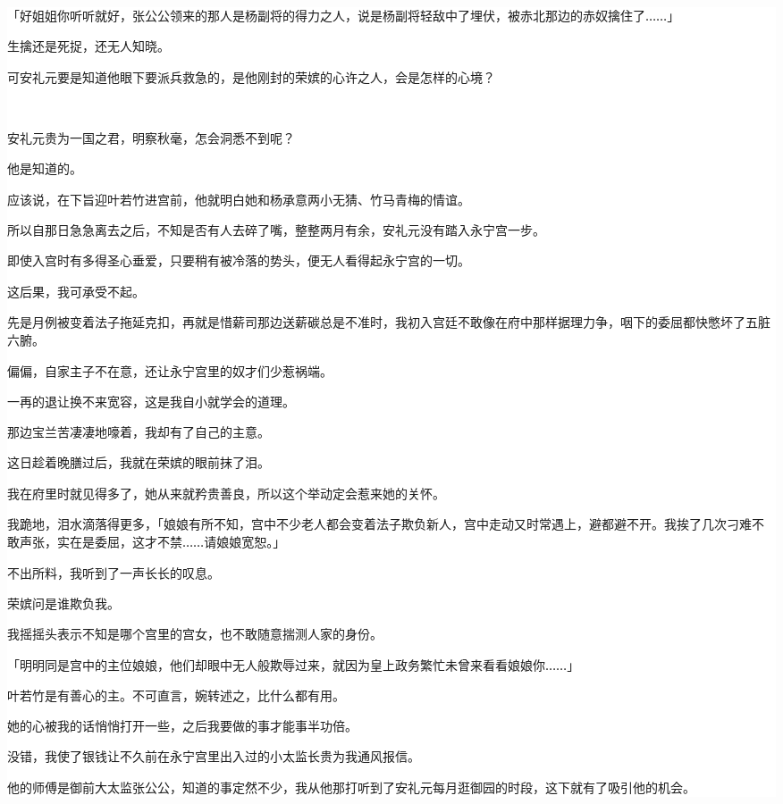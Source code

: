「好姐姐你听听就好，张公公领来的那人是杨副将的得力之人，说是杨副将轻敌中了埋伏，被赤北那边的赤奴擒住了……」


生擒还是死捉，还无人知晓。


可安礼元要是知道他眼下要派兵救急的，是他刚封的荣嫔的心许之人，会是怎样的心境？


 


安礼元贵为一国之君，明察秋毫，怎会洞悉不到呢？


他是知道的。


应该说，在下旨迎叶若竹进宫前，他就明白她和杨承意两小无猜、竹马青梅的情谊。


所以自那日急急离去之后，不知是否有人去碎了嘴，整整两月有余，安礼元没有踏入永宁宫一步。


即使入宫时有多得圣心垂爱，只要稍有被冷落的势头，便无人看得起永宁宫的一切。


这后果，我可承受不起。


先是月例被变着法子拖延克扣，再就是惜薪司那边送薪碳总是不准时，我初入宫廷不敢像在府中那样据理力争，咽下的委屈都快憋坏了五脏六腑。


偏偏，自家主子不在意，还让永宁宫里的奴才们少惹祸端。


一再的退让换不来宽容，这是我自小就学会的道理。


那边宝兰苦凄凄地嚎着，我却有了自己的主意。


这日趁着晚膳过后，我就在荣嫔的眼前抹了泪。


我在府里时就见得多了，她从来就矜贵善良，所以这个举动定会惹来她的关怀。


我跪地，泪水滴落得更多，「娘娘有所不知，宫中不少老人都会变着法子欺负新人，宫中走动又时常遇上，避都避不开。我挨了几次刁难不敢声张，实在是委屈，这才不禁……请娘娘宽恕。」


不出所料，我听到了一声长长的叹息。


荣嫔问是谁欺负我。


我摇摇头表示不知是哪个宫里的宫女，也不敢随意揣测人家的身份。


「明明同是宫中的主位娘娘，他们却眼中无人般欺辱过来，就因为皇上政务繁忙未曾来看看娘娘你……」


叶若竹是有善心的主。不可直言，婉转述之，比什么都有用。


她的心被我的话悄悄打开一些，之后我要做的事才能事半功倍。


没错，我使了银钱让不久前在永宁宫里出入过的小太监长贵为我通风报信。


他的师傅是御前大太监张公公，知道的事定然不少，我从他那打听到了安礼元每月逛御园的时段，这下就有了吸引他的机会。
